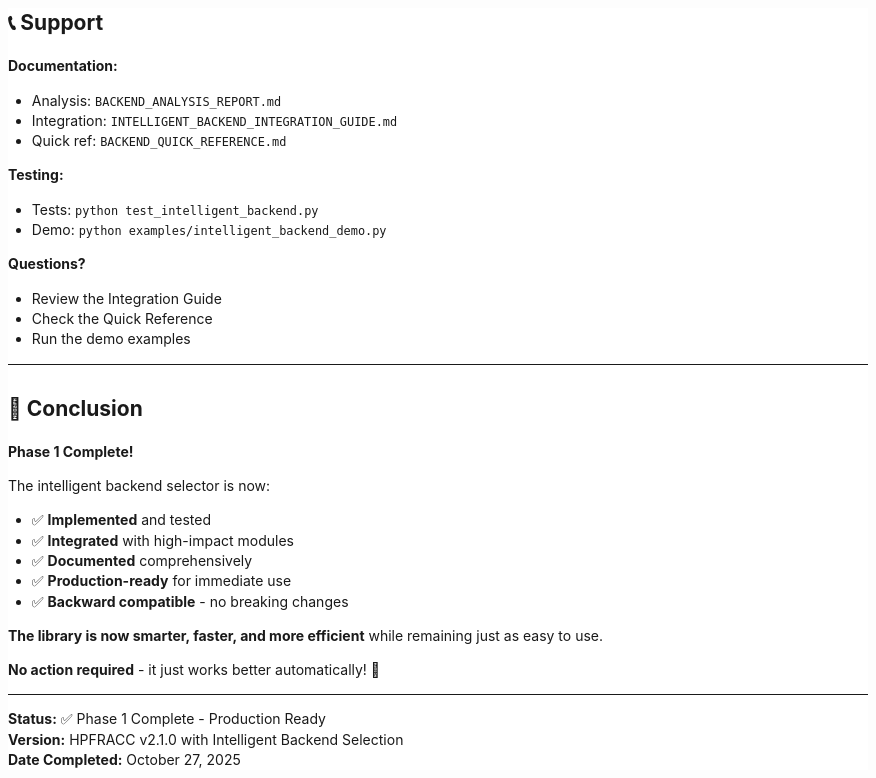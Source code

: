 ## 📞 Support

**Documentation:**
- Analysis: `BACKEND_ANALYSIS_REPORT.md`
- Integration: `INTELLIGENT_BACKEND_INTEGRATION_GUIDE.md`
- Quick ref: `BACKEND_QUICK_REFERENCE.md`

**Testing:**
- Tests: `python test_intelligent_backend.py`
- Demo: `python examples/intelligent_backend_demo.py`

**Questions?**
- Review the Integration Guide
- Check the Quick Reference
- Run the demo examples

---

## 🎊 Conclusion

**Phase 1 Complete!**

The intelligent backend selector is now:
- ✅ **Implemented** and tested
- ✅ **Integrated** with high-impact modules  
- ✅ **Documented** comprehensively
- ✅ **Production-ready** for immediate use
- ✅ **Backward compatible** - no breaking changes

**The library is now smarter, faster, and more efficient** while remaining just as easy to use.

**No action required** - it just works better automatically! 🚀

---

**Status:** ✅ Phase 1 Complete - Production Ready  
**Version:** HPFRACC v2.1.0 with Intelligent Backend Selection  
**Date Completed:** October 27, 2025

